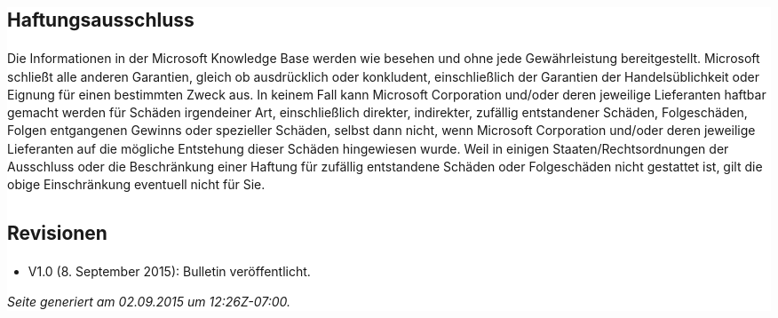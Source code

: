Haftungsausschluss
------------------

Die Informationen in der Microsoft Knowledge Base werden wie besehen und ohne jede Gewährleistung bereitgestellt. Microsoft schließt alle anderen Garantien, gleich ob ausdrücklich oder konkludent, einschließlich der Garantien der Handelsüblichkeit oder Eignung für einen bestimmten Zweck aus. In keinem Fall kann Microsoft Corporation und/oder deren jeweilige Lieferanten haftbar gemacht werden für Schäden irgendeiner Art, einschließlich direkter, indirekter, zufällig entstandener Schäden, Folgeschäden, Folgen entgangenen Gewinns oder spezieller Schäden, selbst dann nicht, wenn Microsoft Corporation und/oder deren jeweilige Lieferanten auf die mögliche Entstehung dieser Schäden hingewiesen wurde. Weil in einigen Staaten/Rechtsordnungen der Ausschluss oder die Beschränkung einer Haftung für zufällig entstandene Schäden oder Folgeschäden nicht gestattet ist, gilt die obige Einschränkung eventuell nicht für Sie.

Revisionen
----------

-   V1.0 (8. September 2015): Bulletin veröffentlicht.

*Seite generiert am 02.09.2015 um 12:26Z-07:00.*

